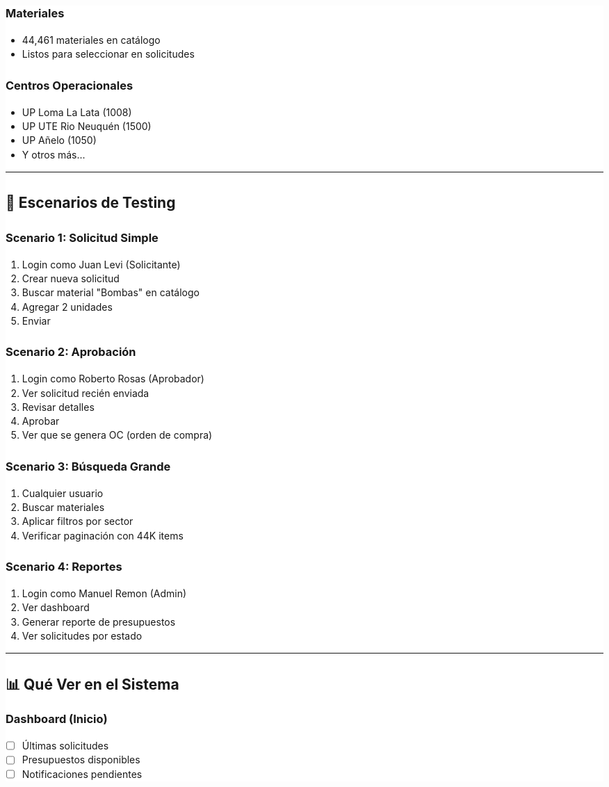 ### Materiales
- 44,461 materiales en catálogo
- Listos para seleccionar en solicitudes

### Centros Operacionales
- UP Loma La Lata (1008)
- UP UTE Rio Neuquén (1500)
- UP Añelo (1050)
- Y otros más...

---

## 🧪 Escenarios de Testing

### Scenario 1: Solicitud Simple
1. Login como Juan Levi (Solicitante)
2. Crear nueva solicitud
3. Buscar material "Bombas" en catálogo
4. Agregar 2 unidades
5. Enviar

### Scenario 2: Aprobación
1. Login como Roberto Rosas (Aprobador)
2. Ver solicitud recién enviada
3. Revisar detalles
4. Aprobar
5. Ver que se genera OC (orden de compra)

### Scenario 3: Búsqueda Grande
1. Cualquier usuario
2. Buscar materiales
3. Aplicar filtros por sector
4. Verificar paginación con 44K items

### Scenario 4: Reportes
1. Login como Manuel Remon (Admin)
2. Ver dashboard
3. Generar reporte de presupuestos
4. Ver solicitudes por estado

---

## 📊 Qué Ver en el Sistema

### Dashboard (Inicio)
- [ ] Últimas solicitudes
- [ ] Presupuestos disponibles
- [ ] Notificaciones pendientes
